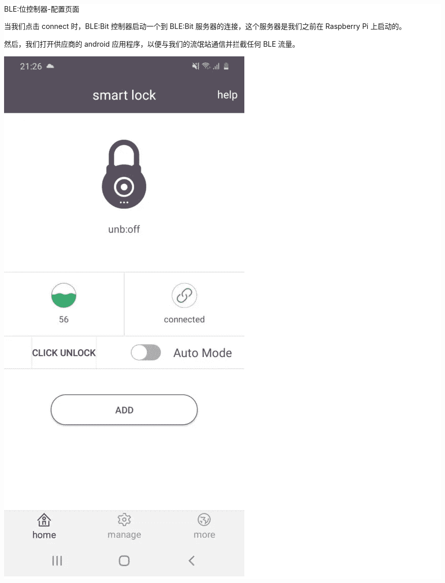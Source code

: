 BLE:位控制器-配置页面

当我们点击 connect 时，BLE:Bit 控制器启动一个到 BLE:Bit 服务器的连接，这个服务器是我们之前在 Raspberry Pi 上启动的。

然后，我们打开供应商的 android 应用程序，以便与我们的流氓站通信并拦截任何 BLE 流量。

![](img/13b8f0ca9e891fe21fb9b26ce8f97860.png)

